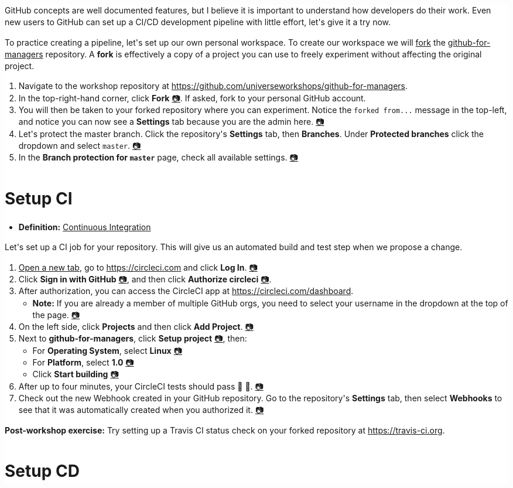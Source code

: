 GitHub concepts are well documented features, but I believe it is important to understand how developers do their work. Even new users to GitHub can set up a CI/CD development pipeline with little effort, let's give it a try now.

To practice creating a pipeline, let's set up our own personal workspace. To create our workspace we will [fork](https://help.github.com/articles/fork-a-repo/) the [github-for-managers](https://github.com/universeworkshops/github-for-managers) repository. A **fork** is effectively a copy of a project you can use to freely experiment without affecting the original project.

1. Navigate to the workshop repository at https://github.com/universeworkshops/github-for-managers.
1. In the top-right-hand corner, click **Fork** [:camera:](workshop-images/github-for-managers.017.jpeg). If asked, fork to your personal GitHub account.
1. You will then be taken to your forked repository where you can experiment. Notice the `forked from...` message in the top-left, and notice you can now see a **Settings** tab because you are the admin here. [:camera:](workshop-images/github-for-managers.018.jpeg)
1. Let's protect the master branch. Click the repository's **Settings** tab, then **Branches**. Under **Protected branches** click the dropdown and select `master`. [:camera:](workshop-images/github-for-managers.019.jpeg)
1. In the **Branch protection for `master`** page, check all available settings. [:camera:](workshop-images/github-for-managers.020.jpeg)

# Setup CI

- **Definition:** [Continuous Integration](https://www.thoughtworks.com/continuous-integration)

Let's set up a CI job for your repository. This will give us an automated build and test step when we propose a change.

1. <a href="https://www.circleci.com" target="\_blank">Open a new tab</a>, go to https://circleci.com and click **Log In**. [:camera:](workshop-images/github-for-managers.022.jpeg)
1. Click **Sign in with GitHub** [:camera:](workshop-images/github-for-managers.023.jpeg), and then click **Authorize circleci** [:camera:](workshop-images/github-for-managers.024.jpeg).
1. After authorization, you can access the CircleCI app at https://circleci.com/dashboard.
    - **Note:** If you are already a member of multiple GitHub orgs, you need to select your username in the dropdown at the top of the page. [:camera:](workshop-images/github-for-managers.025.jpeg)
1. On the left side, click **Projects** and then click **Add Project**. [:camera:](workshop-images/github-for-managers.026.jpeg)
1. Next to **github-for-managers**, click **Setup project** [:camera:](workshop-images/github-for-managers.027.jpeg), then:
    - For **Operating System**, select **Linux** [:camera:](workshop-images/github-for-managers.028.jpeg)
    - For **Platform**, select **1.0** [:camera:](workshop-images/github-for-managers.028.jpeg)
    - Click **Start building** [:camera:](workshop-images/github-for-managers.028.jpeg)
1. After up to four minutes, your CircleCI tests should pass :tada: :tada:. [:camera:](workshop-images/github-for-managers.029.jpeg)
1. Check out the new Webhook created in your GitHub repository. Go to the repository's **Settings** tab, then select **Webhooks** to see that it was automatically created when you authorized it. [:camera:](workshop-images/github-for-managers.030.jpeg)

**Post-workshop exercise:** Try setting up a Travis CI status check on your forked repository at https://travis-ci.org.

# Setup CD
